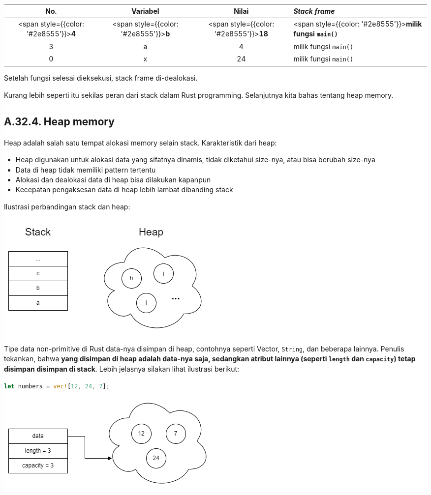 | No. | Variabel | Nilai | *Stack frame* |
|:-:|:-:|:-:|:-|
| <span style={{color: '#2e8555'}}>**4**</span> | <span style={{color: '#2e8555'}}>**b**</span> | <span style={{color: '#2e8555'}}>**18**</span> | <span style={{color: '#2e8555'}}>**milik fungsi `main()`**</span> |
| 3 | a | 4 | milik fungsi `main()` |
| 0 | x | 24 | milik fungsi `main()` |

Setelah fungsi selesai dieksekusi, stack frame di-dealokasi.

Kurang lebih seperti itu sekilas peran dari stack dalam Rust programming. Selanjutnya kita bahas tentang heap memory.

## A.32.4. Heap memory

Heap adalah salah satu tempat alokasi memory selain stack. Karakteristik dari heap:

- Heap digunakan untuk alokasi data yang sifatnya dinamis, tidak diketahui size-nya, atau bisa berubah size-nya
- Data di heap tidak memiliki pattern tertentu
- Alokasi dan dealokasi data di heap bisa dilakukan kapanpun
- Kecepatan pengaksesan data di heap lebih lambat dibanding stack

Ilustrasi perbandingan stack dan heap:

![Heap memory](img/basic-memory-management-3.png)

Tipe data non-primitive di Rust data-nya disimpan di heap, contohnya seperti Vector, `String`, dan beberapa lainnya. Penulis tekankan, bahwa **yang disimpan di heap adalah data-nya saja, sedangkan atribut lainnya (seperti `length` dan `capacity`) tetap disimpan disimpan di stack**. Lebih jelasnya silakan lihat ilustrasi berikut:

```rust
let numbers = vec![12, 24, 7];
```

![Heap memory](img/basic-memory-management-4.png)

